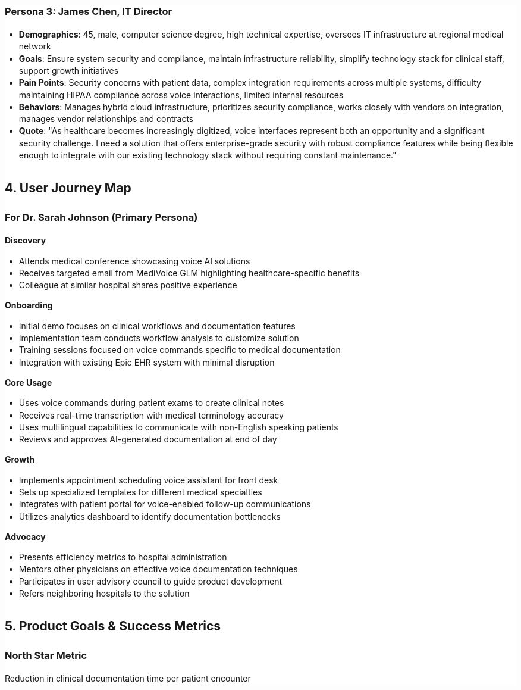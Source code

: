 ### Persona 3: James Chen, IT Director
- **Demographics**: 45, male, computer science degree, high technical expertise, oversees IT infrastructure at regional medical network
- **Goals**: Ensure system security and compliance, maintain infrastructure reliability, simplify technology stack for clinical staff, support growth initiatives
- **Pain Points**: Security concerns with patient data, complex integration requirements across multiple systems, difficulty maintaining HIPAA compliance across voice interactions, limited internal resources
- **Behaviors**: Manages hybrid cloud infrastructure, prioritizes security compliance, works closely with vendors on integration, manages vendor relationships and contracts
- **Quote**: "As healthcare becomes increasingly digitized, voice interfaces represent both an opportunity and a significant security challenge. I need a solution that offers enterprise-grade security with robust compliance features while being flexible enough to integrate with our existing technology stack without requiring constant maintenance."

## 4. User Journey Map

### For Dr. Sarah Johnson (Primary Persona)

**Discovery**
- Attends medical conference showcasing voice AI solutions
- Receives targeted email from MediVoice GLM highlighting healthcare-specific benefits
- Colleague at similar hospital shares positive experience

**Onboarding**
- Initial demo focuses on clinical workflows and documentation features
- Implementation team conducts workflow analysis to customize solution
- Training sessions focused on voice commands specific to medical documentation
- Integration with existing Epic EHR system with minimal disruption

**Core Usage**
- Uses voice commands during patient exams to create clinical notes
- Receives real-time transcription with medical terminology accuracy
- Uses multilingual capabilities to communicate with non-English speaking patients
- Reviews and approves AI-generated documentation at end of day

**Growth**
- Implements appointment scheduling voice assistant for front desk
- Sets up specialized templates for different medical specialties
- Integrates with patient portal for voice-enabled follow-up communications
- Utilizes analytics dashboard to identify documentation bottlenecks

**Advocacy**
- Presents efficiency metrics to hospital administration
- Mentors other physicians on effective voice documentation techniques
- Participates in user advisory council to guide product development
- Refers neighboring hospitals to the solution

## 5. Product Goals & Success Metrics

### North Star Metric
Reduction in clinical documentation time per patient encounter
